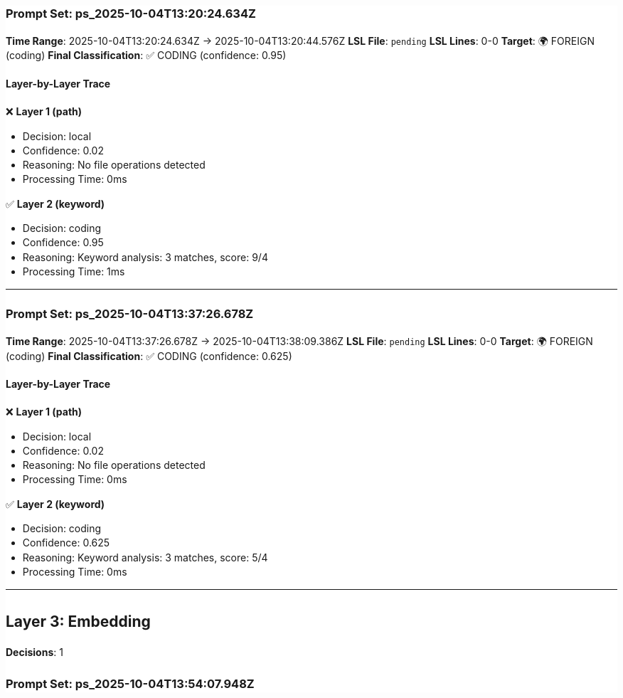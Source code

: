 
### Prompt Set: ps_2025-10-04T13:20:24.634Z

**Time Range**: 2025-10-04T13:20:24.634Z → 2025-10-04T13:20:44.576Z
**LSL File**: `pending`
**LSL Lines**: 0-0
**Target**: 🌍 FOREIGN (coding)
**Final Classification**: ✅ CODING (confidence: 0.95)

#### Layer-by-Layer Trace

❌ **Layer 1 (path)**
- Decision: local
- Confidence: 0.02
- Reasoning: No file operations detected
- Processing Time: 0ms

✅ **Layer 2 (keyword)**
- Decision: coding
- Confidence: 0.95
- Reasoning: Keyword analysis: 3 matches, score: 9/4
- Processing Time: 1ms

---

### Prompt Set: ps_2025-10-04T13:37:26.678Z

**Time Range**: 2025-10-04T13:37:26.678Z → 2025-10-04T13:38:09.386Z
**LSL File**: `pending`
**LSL Lines**: 0-0
**Target**: 🌍 FOREIGN (coding)
**Final Classification**: ✅ CODING (confidence: 0.625)

#### Layer-by-Layer Trace

❌ **Layer 1 (path)**
- Decision: local
- Confidence: 0.02
- Reasoning: No file operations detected
- Processing Time: 0ms

✅ **Layer 2 (keyword)**
- Decision: coding
- Confidence: 0.625
- Reasoning: Keyword analysis: 3 matches, score: 5/4
- Processing Time: 0ms

---

## Layer 3: Embedding

**Decisions**: 1

### Prompt Set: ps_2025-10-04T13:54:07.948Z
